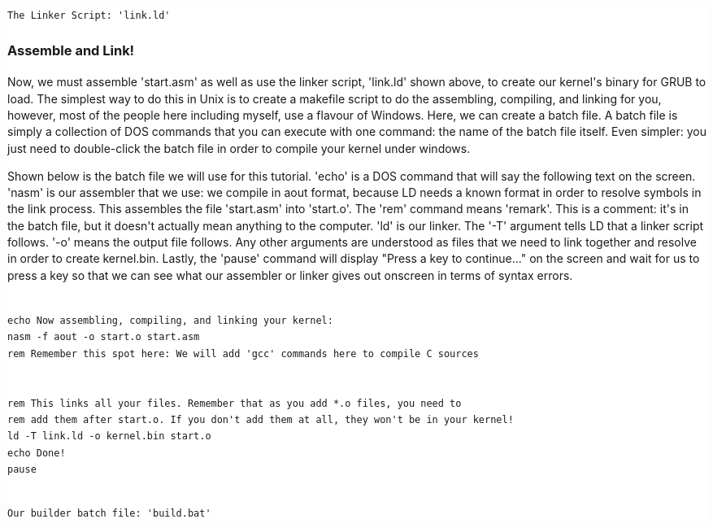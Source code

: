 ```
The Linker Script: 'link.ld'
```

### Assemble and Link!

Now, we must assemble 'start.asm' as well as use the linker script, 'link.ld' shown
above, to create our kernel's binary for GRUB to load. The simplest way to do this
in Unix is to create a makefile script to do the assembling, compiling, and linking
for you, however, most of the people here including myself, use a flavour of Windows.
Here, we can create a batch file. A batch file is simply a collection of DOS commands
that you can execute with one command: the name of the batch file itself. Even
simpler: you just need to double-click the batch file in order to compile your kernel
under windows.

Shown below is the batch file we will use for this tutorial. 'echo' is a DOS command
that will say the following text on the screen. 'nasm' is our assembler that we use:
we compile in aout format, because LD needs a known format in order to resolve symbols
in the link process. This assembles the file 'start.asm' into 'start.o'. The 'rem'
command means 'remark'. This is a comment: it's in the batch file, but it doesn't
actually mean anything to the computer. 'ld' is our linker. The '-T' argument tells LD
that a linker script follows. '-o' means the output file follows. Any other arguments
are understood as files that we need to link together and resolve in order to create
kernel.bin. Lastly, the 'pause' command will display "Press a key to continue..." on
the screen and wait for us to press a key so that we can see what our assembler or
linker gives out onscreen in terms of syntax errors.

```

echo Now assembling, compiling, and linking your kernel:
nasm -f aout -o start.o start.asm
rem Remember this spot here: We will add 'gcc' commands here to compile C sources


rem This links all your files. Remember that as you add *.o files, you need to
rem add them after start.o. If you don't add them at all, they won't be in your kernel!
ld -T link.ld -o kernel.bin start.o
echo Done!
pause
		
```

```
Our builder batch file: 'build.bat'
```

